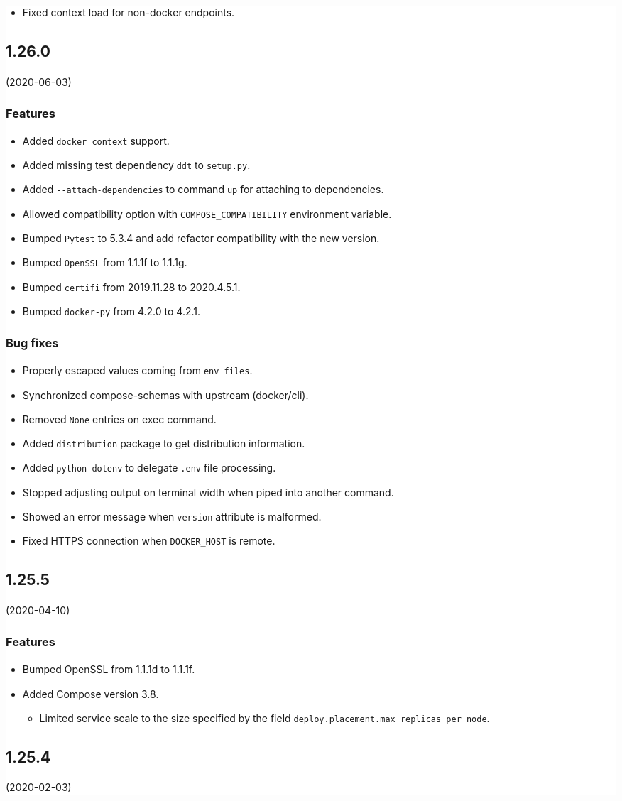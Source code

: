 - Fixed context load for non-docker endpoints.

## 1.26.0

(2020-06-03)

### Features

- Added `docker context` support.

- Added missing test dependency `ddt` to `setup.py`.

- Added `--attach-dependencies` to command `up` for attaching to dependencies.

- Allowed compatibility option with `COMPOSE_COMPATIBILITY` environment variable.

- Bumped `Pytest` to 5.3.4 and add refactor compatibility with the new version.

- Bumped `OpenSSL` from 1.1.1f to 1.1.1g.

- Bumped `certifi` from 2019.11.28 to 2020.4.5.1.

- Bumped `docker-py` from 4.2.0 to 4.2.1.

### Bug fixes

- Properly escaped values coming from `env_files`.

- Synchronized compose-schemas with upstream (docker/cli).

- Removed `None` entries on exec command.

- Added `distribution` package to get distribution information.

- Added `python-dotenv` to delegate `.env` file processing.

- Stopped adjusting output on terminal width when piped into another command.

- Showed an error message when `version` attribute is malformed.

- Fixed HTTPS connection when `DOCKER_HOST` is remote.

## 1.25.5

(2020-04-10)

### Features

- Bumped OpenSSL from 1.1.1d to 1.1.1f.

- Added Compose version 3.8.

  - Limited service scale to the size specified by the field `deploy.placement.max_replicas_per_node`.

## 1.25.4

(2020-02-03)
